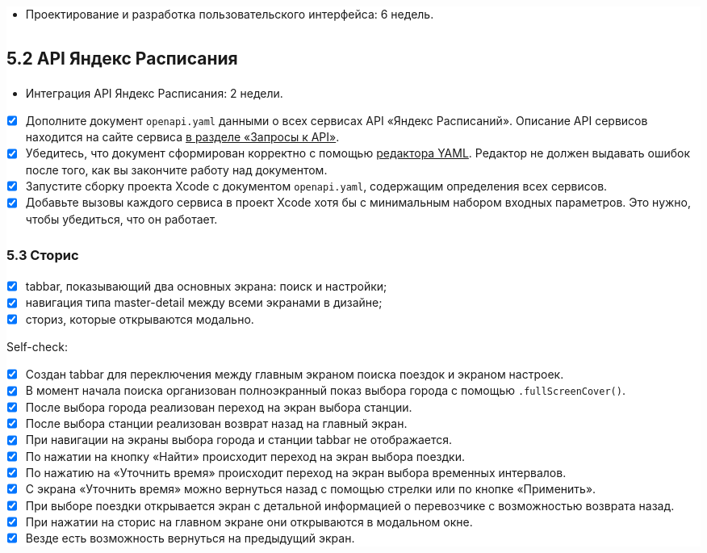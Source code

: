 - Проектирование и разработка пользовательского интерфейса: 6 недель.

## 5.2 API Яндекс Расписания

- Интеграция API Яндекс Расписания: 2 недели.
- [x] Дополните документ `openapi.yaml` данными о всех сервисах API «Яндекс Расписаний». Описание API сервисов находится на сайте сервиса [в разделе «Запросы к API»](https://yandex.ru/dev/rasp/doc/ru/).
- [x] Убедитесь, что документ сформирован корректно с помощью [редактора YAML](https://editor.swagger.io/). Редактор не должен выдавать ошибок после того, как вы закончите работу над документом.
- [x] Запустите сборку проекта Xcode с документом `openapi.yaml`, содержащим определения всех сервисов.
- [x] Добавьте вызовы каждого сервиса в проект Xcode хотя бы с минимальным набором входных параметров. Это нужно, чтобы убедиться, что он работает.

### 5.3 Сторис

- [x] tabbar, показывающий два основных экрана: поиск и настройки;
- [x] навигация типа master-detail между всеми экранами в дизайне;
- [x] сториз, которые открываются модально. 

Self-check:

- [x] Создан tabbar для переключения между главным экраном поиска поездок и экраном настроек.
- [x] В момент начала поиска организован полноэкранный показ выбора города с помощью `.fullScreenCover()`.
- [x] После выбора города реализован переход на экран выбора станции.
- [x] После выбора станции реализован возврат назад на главный экран.
- [x] При навигации на экраны выбора города и станции tabbar не отображается.
- [x] По нажатии на кнопку «Найти» происходит переход на экран выбора поездки.
- [x] По нажатию на «Уточнить время» происходит переход на экран выбора временных интервалов.
- [x] С экрана «Уточнить время» можно вернуться назад с помощью стрелки или по кнопке «Применить».
- [x] При выборе поездки открывается экран с детальной информацией о перевозчике с возможностью возврата назад.
- [x] При нажатии на сторис на главном экране они открываются в модальном окне.
- [x] Везде есть возможность вернуться на предыдущий экран.
